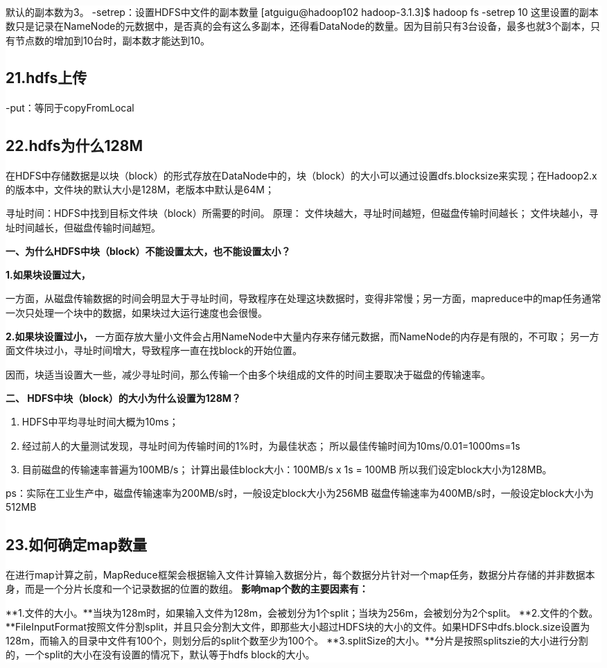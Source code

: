 默认的副本数为3。
-setrep：设置HDFS中文件的副本数量
[atguigu@hadoop102 hadoop-3.1.3]$ hadoop fs -setrep 10 
这里设置的副本数只是记录在NameNode的元数据中，是否真的会有这么多副本，还得看DataNode的数量。因为目前只有3台设备，最多也就3个副本，只有节点数的增加到10台时，副本数才能达到10。

## 21.hdfs上传

-put：等同于copyFromLocal

## 22.hdfs为什么128M

​		在HDFS中存储数据是以块（block）的形式存放在DataNode中的，块（block）的大小可以通过设置dfs.blocksize来实现；
​		在Hadoop2.x的版本中，文件块的默认大小是128M，老版本中默认是64M；

寻址时间：HDFS中找到目标文件块（block）所需要的时间。
原理：
文件块越大，寻址时间越短，但磁盘传输时间越长；
文件块越小，寻址时间越长，但磁盘传输时间越短。

**一、为什么HDFS中块（block）不能设置太大，也不能设置太小？**

**1.如果块设置过大，**

​		一方面，从磁盘传输数据的时间会明显大于寻址时间，导致程序在处理这块数据时，变得非常慢；
​		另一方面，mapreduce中的map任务通常一次只处理一个块中的数据，如果块过大运行速度也会很慢。

**2.如果块设置过小，**
		一方面存放大量小文件会占用NameNode中大量内存来存储元数据，而NameNode的内存是有限的，不可取；
		另一方面文件块过小，寻址时间增大，导致程序一直在找block的开始位置。

​		因而，块适当设置大一些，减少寻址时间，那么传输一个由多个块组成的文件的时间主要取决于磁盘的传输速率。

**二、 HDFS中块（block）的大小为什么设置为128M？**

1. HDFS中平均寻址时间大概为10ms；

2. 经过前人的大量测试发现，寻址时间为传输时间的1%时，为最佳状态；
    所以最佳传输时间为10ms/0.01=1000ms=1s

3. 目前磁盘的传输速率普遍为100MB/s；
    计算出最佳block大小：100MB/s x 1s = 100MB
    所以我们设定block大小为128MB。

ps：实际在工业生产中，磁盘传输速率为200MB/s时，一般设定block大小为256MB
       磁盘传输速率为400MB/s时，一般设定block大小为512MB

## 23.如何确定map数量

​		在进行map计算之前，MapReduce框架会根据输入文件计算输入数据分片，每个数据分片针对一个map任务，数据分片存储的并非数据本身，而是一个分片长度和一个记录数据的位置的数组。
**影响map个数的主要因素有：**

**1.文件的大小。**当块为128m时，如果输入文件为128m，会被划分为1个split；当块为256m，会被划分为2个split。
**2.文件的个数。**FileInputFormat按照文件分割split，并且只会分割大文件，即那些大小超过HDFS块的大小的文件。如果HDFS中dfs.block.size设置为128m，而输入的目录中文件有100个，则划分后的split个数至少为100个。
**3.splitSize的大小。**分片是按照splitszie的大小进行分割的，一个split的大小在没有设置的情况下，默认等于hdfs block的大小。
